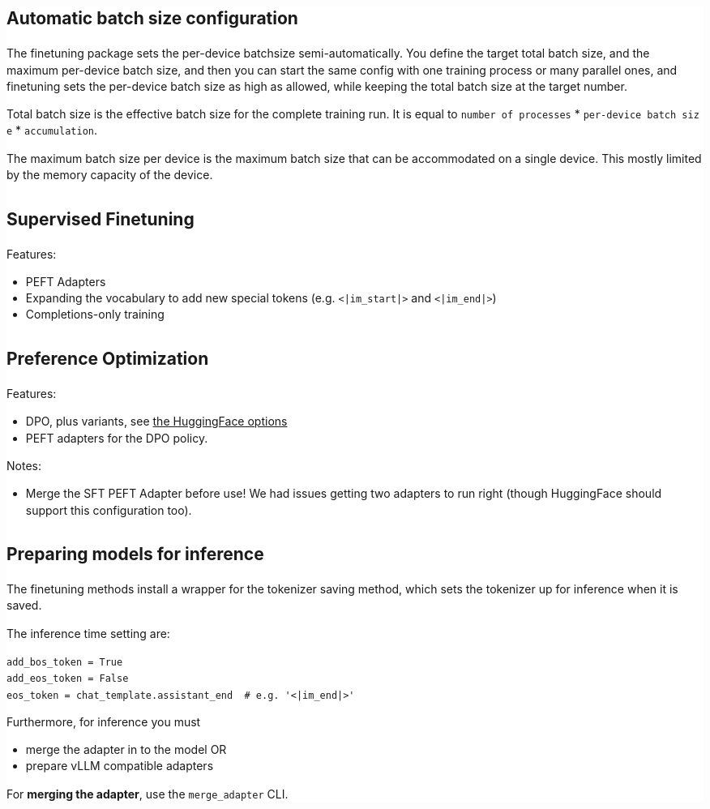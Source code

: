 ## Automatic batch size configuration

The finetuning package sets the per-device batchsize semi-automatically. You define the target total batch size, and the maximum per-device batch size, and then you can start the same config with one training process or many parallel ones, and finetuning sets the per-device batch size as high as allowed, while keeping the total batch size at the target number.

Total batch size is the effective batch size for the complete training run. It is equal to `number of processes` \* `per-device batch size` \* `accumulation`.

The maximum batch size per device is the maximum batch size that can be accommodated on a single device. This mostly limited by the memory capacity of the device.

## Supervised Finetuning

Features:

- PEFT Adapters
- Expanding the vocabulary to add new special tokens (e.g. `<|im_start|>` and `<|im_end|>`)
- Completions-only training

## Preference Optimization

Features:

- DPO, plus variants, see [the HuggingFace
  options](https://huggingface.co/docs/trl/main/en/dpo_trainer#trl.DPOTrainer.loss_type)
- PEFT adapters for the DPO policy.

Notes:

- Merge the SFT PEFT Adapter before use! We had issues getting two adapters to run right (though HuggingFace should
  support this configuration too).

## Preparing models for inference

The finetuning methods install a wrapper for the tokenizer saving method, which sets the tokenizer up for inference when
it is saved.

The inference time setting are:

```
add_bos_token = True
add_eos_token = False
eos_token = chat_template.assistant_end  # e.g. '<|im_end|>'
```

Furthermore, for inference you must

- merge the adapter in to the model OR
- prepare vLLM compatible adapters

For **merging the adapter**, use the `merge_adapter` CLI.
